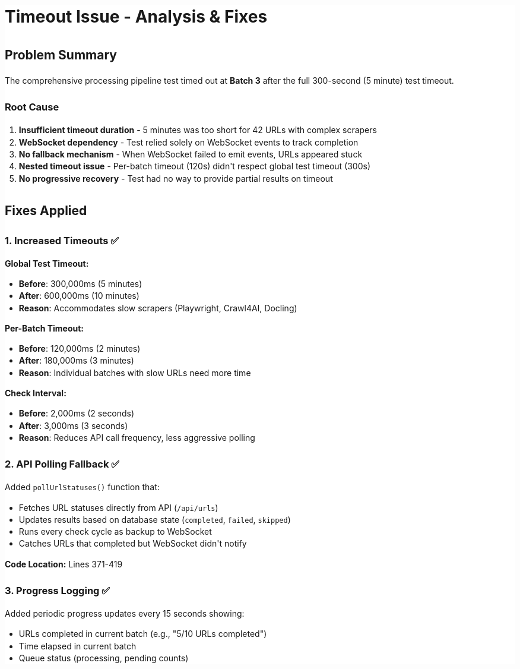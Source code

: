 # Timeout Issue - Analysis & Fixes

## Problem Summary

The comprehensive processing pipeline test timed out at **Batch 3** after the full 300-second (5 minute) test timeout.

### Root Cause

1. **Insufficient timeout duration** - 5 minutes was too short for 42 URLs with complex scrapers
2. **WebSocket dependency** - Test relied solely on WebSocket events to track completion
3. **No fallback mechanism** - When WebSocket failed to emit events, URLs appeared stuck
4. **Nested timeout issue** - Per-batch timeout (120s) didn't respect global test timeout (300s)
5. **No progressive recovery** - Test had no way to provide partial results on timeout

## Fixes Applied

### 1. Increased Timeouts ✅

**Global Test Timeout:**
- **Before**: 300,000ms (5 minutes)
- **After**: 600,000ms (10 minutes)
- **Reason**: Accommodates slow scrapers (Playwright, Crawl4AI, Docling)

**Per-Batch Timeout:**
- **Before**: 120,000ms (2 minutes)
- **After**: 180,000ms (3 minutes)
- **Reason**: Individual batches with slow URLs need more time

**Check Interval:**
- **Before**: 2,000ms (2 seconds)
- **After**: 3,000ms (3 seconds)
- **Reason**: Reduces API call frequency, less aggressive polling

### 2. API Polling Fallback ✅

Added `pollUrlStatuses()` function that:
- Fetches URL statuses directly from API (`/api/urls`)
- Updates results based on database state (`completed`, `failed`, `skipped`)
- Runs every check cycle as backup to WebSocket
- Catches URLs that completed but WebSocket didn't notify

**Code Location:** Lines 371-419

### 3. Progress Logging ✅

Added periodic progress updates every 15 seconds showing:
- URLs completed in current batch (e.g., "5/10 URLs completed")
- Time elapsed in current batch
- Queue status (processing, pending counts)
